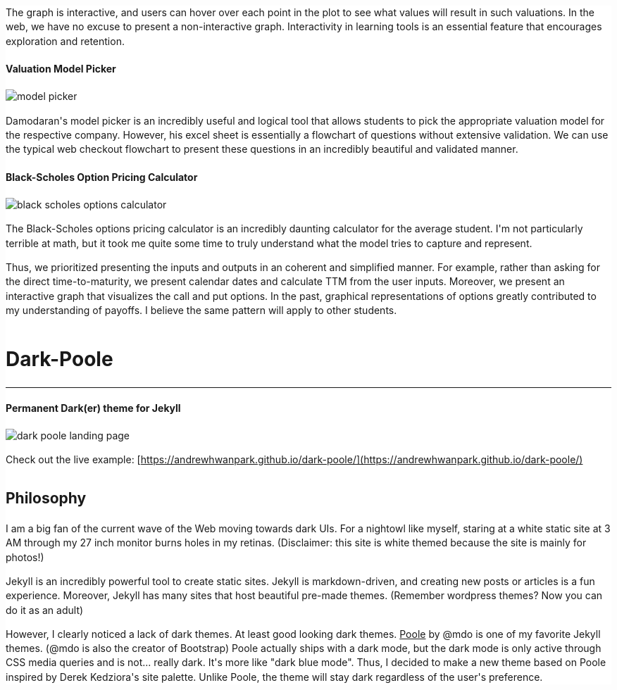 The graph is interactive, and users can hover over each point in the plot to see what values will result in such valuations. In the web, we have no excuse to present a non-interactive graph. Interactivity in learning tools is an essential feature that encourages exploration and retention.

#### Valuation Model Picker

![model picker]({{site.baseurl}}/assets/images/blog/mfg5.png)

Damodaran's model picker is an incredibly useful and logical tool that allows students to pick the appropriate valuation model for the respective company. However, his excel sheet is essentially a flowchart of questions without extensive validation. We can use the typical web checkout flowchart to present these questions in an incredibly beautiful and validated manner.

#### Black-Scholes Option Pricing Calculator

![black scholes options calculator]({{site.baseurl}}/assets/images/blog/mfg6.png)

The Black-Scholes options pricing calculator is an incredibly daunting calculator for the average student. I'm not particularly terrible at math, but it took me quite some time to truly understand what the model tries to capture and represent.

Thus, we prioritized presenting the inputs and outputs in an coherent and simplified manner. For example, rather than asking for the direct time-to-maturity, we present calendar dates and calculate TTM from the user inputs. Moreover, we present an interactive graph that visualizes the call and put options. In the past, graphical representations of options greatly contributed to my understanding of payoffs. I believe the same pattern will apply to other students.

# Dark-Poole

---

#### Permanent Dark(er) theme for Jekyll

![dark poole landing page]({{site.baseurl}}/assets/images/blog/poole1.png)

Check out the live example: [https://andrewhwanpark.github.io/dark-poole/](https://andrewhwanpark.github.io/dark-poole/)

## Philosophy

I am a big fan of the current wave of the Web moving towards dark UIs. For a nightowl like myself, staring at a white static site at 3 AM through my 27 inch monitor burns holes in my retinas. (Disclaimer: this site is white themed because the site is mainly for photos!)

Jekyll is an incredibly powerful tool to create static sites. Jekyll is markdown-driven, and creating new posts or articles is a fun experience. Moreover, Jekyll has many sites that host beautiful pre-made themes. (Remember wordpress themes? Now you can do it as an adult)

However, I clearly noticed a lack of dark themes. At least good looking dark themes. [Poole](https://github.com/poole/poole) by @mdo is one of my favorite Jekyll themes. (@mdo is also the creator of Bootstrap) Poole actually ships with a dark mode, but the dark mode is only active through CSS media queries and is not... really dark. It's more like "dark blue mode". Thus, I decided to make a new theme based on Poole inspired by Derek Kedziora's site palette. Unlike Poole, the theme will stay dark regardless of the user's preference.
